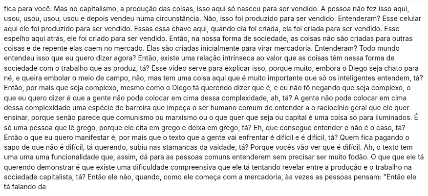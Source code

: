 fica para você. Mas no capitalismo,
a produção das coisas, isso aqui só
nasceu para ser vendido. A pessoa não
fez isso aqui, usou, usou, usou, usou e
depois vendeu numa circunstância. Não,
isso foi produzido para ser vendido.
Entenderam? Esse celular aqui ele foi
produzido para ser vendido.
Essas essa chave aqui, quando ela foi
criada, ela foi criada para ser vendido.
Esse espelho aqui atrás, ele foi criado
para ser vendido. Então, na nossa forma
de sociedade, as coisas não são criadas
para outras coisas e de repente elas
caem no mercado. Elas são criadas
inicialmente para virar mercadoria.
Entenderam?
Todo mundo entendeu isso que eu quero
dizer agora? Então, existe uma relação
intrínseca ao valor que as coisas têm
nessa forma de sociedade
com o trabalho que as produz,
tá?
Esse vídeo serve para explicar isso,
porque muito, embora o Diego seja chato
para né, e queira embolar o meio
de campo, não, mas tem uma coisa aqui
que é muito importante que só os
inteligentes entendem, tá? Então, por
mais que seja complexo, mesmo como o
Diego tá querendo dizer que é, e eu não
tô negando que seja complexo, o que eu
quero dizer é que a gente não pode
colocar em cima dessa complexidade,
ah,
tá? A gente não pode colocar em cima
dessa complexidade
uma espécie de barreira que impeça o ser
humano comum de entender a o raciocínio
geral que ele quer ensinar, porque senão
parece que comunismo ou marxismo ou o
que quer que seja ou capital é uma coisa
só para iluminados. É só uma pessoa que
lê grego, porque ele cita em grego e
deixa em grego, tá? Eh, que consegue
entender e não é o caso, tá? Então o que
eu quero manifestar é, por mais que o
texto que a gente vai enfrentar é
difícil e é difícil, tá? Quem fica
pagando o sapo de que não é difícil, tá
querendo, subiu nas stamancas da
vaidade, tá? Porque vocês vão ver que é
difícil. Ah, o texto tem uma uma uma
funcionalidade
que, assim, dá para as pessoas comuns
entenderem sem precisar ser muito fodão.
O que que ele tá querendo demonstrar é
que existe uma dificuldade compreensiva
que ele tá tentando revelar entre a
produção
e o trabalho na sociedade capitalista,
tá? Então ele não, quando, como ele
começa com a mercadoria, às vezes as
pessoas pensam: "Então ele tá falando da